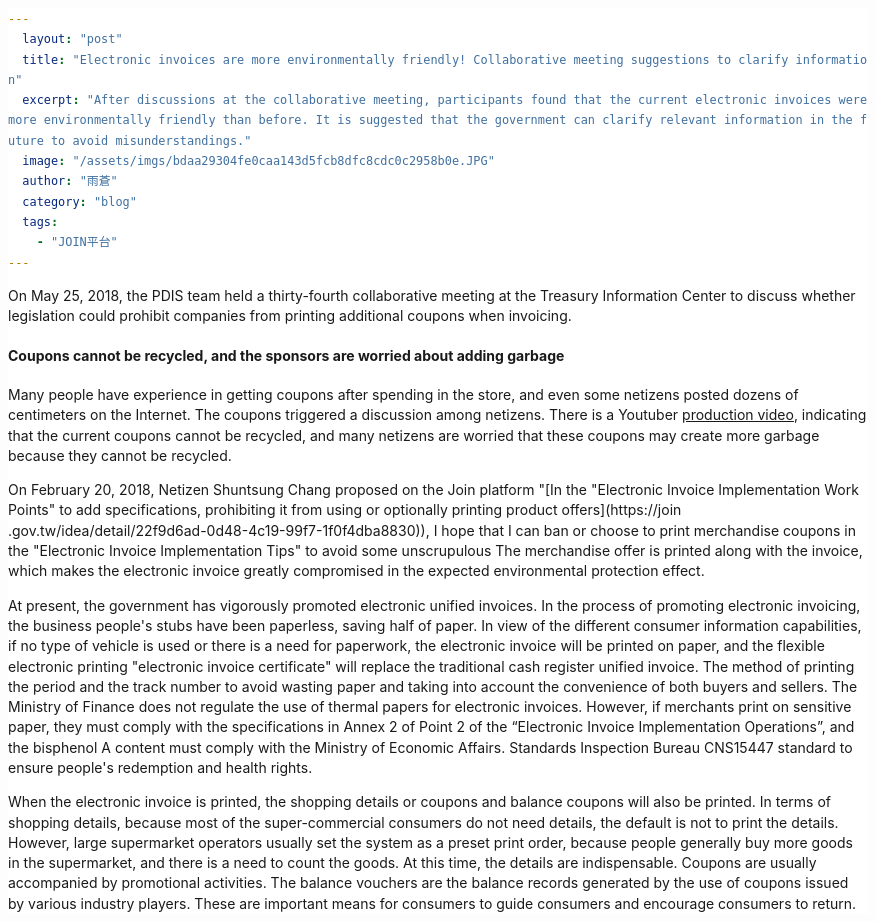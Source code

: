 ```yaml
---
  layout: "post"
  title: "Electronic invoices are more environmentally friendly! Collaborative meeting suggestions to clarify information"
  excerpt: "After discussions at the collaborative meeting, participants found that the current electronic invoices were more environmentally friendly than before. It is suggested that the government can clarify relevant information in the future to avoid misunderstandings."
  image: "/assets/imgs/bdaa29304fe0caa143d5fcb8dfc8cdc0c2958b0e.JPG"
  author: "雨蒼"
  category: "blog"
  tags: 
    - "JOIN平台"
---
```



On May 25, 2018, the PDIS team held a thirty-fourth collaborative meeting at the Treasury Information Center to discuss whether legislation could prohibit companies from printing additional coupons when invoicing. 

#### Coupons cannot be recycled, and the sponsors are worried about adding garbage

Many people have experience in getting coupons after spending in the store, and even some netizens posted dozens of centimeters on the Internet. The coupons triggered a discussion among netizens. There is a Youtuber [production video](https://www.youtube.com/watch?v=_vtekdqpfxk), indicating that the current coupons cannot be recycled, and many netizens are worried that these coupons may create more garbage because they cannot be recycled. 

On February 20, 2018, Netizen Shuntsung Chang proposed on the Join platform &quot;[In the &quot;Electronic Invoice Implementation Work Points&quot; to add specifications, prohibiting it from using or optionally printing product offers](https://join .gov.tw/idea/detail/22f9d6ad-0d48-4c19-99f7-1f0f4dba8830)), I hope that I can ban or choose to print merchandise coupons in the &quot;Electronic Invoice Implementation Tips&quot; to avoid some unscrupulous The merchandise offer is printed along with the invoice, which makes the electronic invoice greatly compromised in the expected environmental protection effect. 

 At present, the government has vigorously promoted electronic unified invoices. In the process of promoting electronic invoicing, the business people&#39;s stubs have been paperless, saving half of paper. In view of the different consumer information capabilities, if no type of vehicle is used or there is a need for paperwork, the electronic invoice will be printed on paper, and the flexible electronic printing &quot;electronic invoice certificate&quot; will replace the traditional cash register unified invoice. The method of printing the period and the track number to avoid wasting paper and taking into account the convenience of both buyers and sellers. The Ministry of Finance does not regulate the use of thermal papers for electronic invoices. However, if merchants print on sensitive paper, they must comply with the specifications in Annex 2 of Point 2 of the “Electronic Invoice Implementation Operations”, and the bisphenol A content must comply with the Ministry of Economic Affairs. Standards Inspection Bureau CNS15447 standard to ensure people&#39;s redemption and health rights. 

When the electronic invoice is printed, the shopping details or coupons and balance coupons will also be printed. In terms of shopping details, because most of the super-commercial consumers do not need details, the default is not to print the details. However, large supermarket operators usually set the system as a preset print order, because people generally buy more goods in the supermarket, and there is a need to count the goods. At this time, the details are indispensable. Coupons are usually accompanied by promotional activities. The balance vouchers are the balance records generated by the use of coupons issued by various industry players. These are important means for consumers to guide consumers and encourage consumers to return. 
